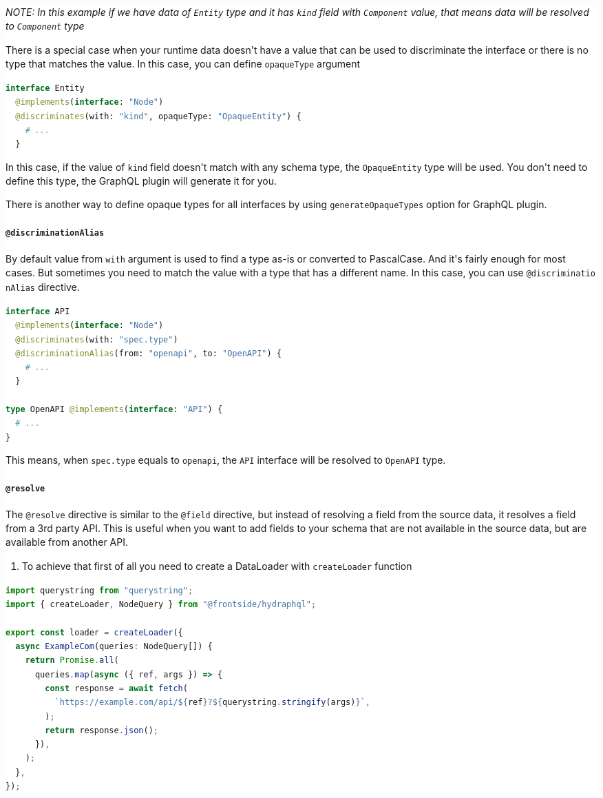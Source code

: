 
_NOTE: In this example if we have data of `Entity` type and it has `kind` field_
_with `Component` value, that means data will be resolved to `Component` type_

There is a special case when your runtime data doesn't have a value
that can be used to discriminate the interface or there is no type
that matches the value. In this case, you can define `opaqueType` argument

```graphql
interface Entity
  @implements(interface: "Node")
  @discriminates(with: "kind", opaqueType: "OpaqueEntity") {
    # ...
  }
```

In this case, if the value of `kind` field doesn't match with any schema type,
the `OpaqueEntity` type will be used. You don't need to define this type, the GraphQL
plugin will generate it for you.

There is another way to define opaque types for all interfaces by using `generateOpaqueTypes`
option for GraphQL plugin.

#### `@discriminationAlias`

By default value from `with` argument is used to find a type as-is or converted to PascalCase.
And it's fairly enough for most cases. But sometimes you need to match the value with a type
that has a different name. In this case, you can use `@discriminationAlias` directive.

```graphql
interface API
  @implements(interface: "Node")
  @discriminates(with: "spec.type")
  @discriminationAlias(from: "openapi", to: "OpenAPI") {
    # ...
  }

type OpenAPI @implements(interface: "API") {
  # ...
}
```

This means, when `spec.type` equals to `openapi`, the `API` interface will be resolved to `OpenAPI` type.

#### `@resolve`

The `@resolve` directive is similar to the `@field` directive, but instead of
resolving a field from the source data, it resolves a field from a 3rd party
API. This is useful when you want to add fields to your schema that are not
available in the source data, but are available from another API.

1. To achieve that first of all you need to create a DataLoader with `createLoader` function

```ts
import querystring from "querystring";
import { createLoader, NodeQuery } from "@frontside/hydraphql";

export const loader = createLoader({
  async ExampleCom(queries: NodeQuery[]) {
    return Promise.all(
      queries.map(async ({ ref, args }) => {
        const response = await fetch(
          `https://example.com/api/${ref}?${querystring.stringify(args)}`,
        );
        return response.json();
      }),
    );
  },
});
```